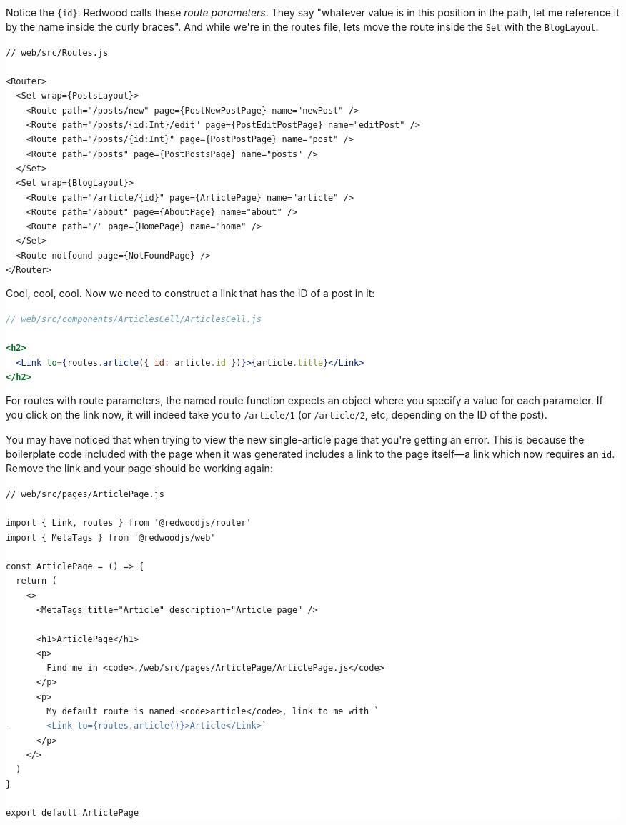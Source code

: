 Notice the `{id}`. Redwood calls these _route parameters_. They say "whatever value is in this position in the path, let me reference it by the name inside the curly braces". And while we're in the routes file, lets move the route inside the `Set` with the `BlogLayout`.

```javascript{11}
// web/src/Routes.js

<Router>
  <Set wrap={PostsLayout}>
    <Route path="/posts/new" page={PostNewPostPage} name="newPost" />
    <Route path="/posts/{id:Int}/edit" page={PostEditPostPage} name="editPost" />
    <Route path="/posts/{id:Int}" page={PostPostPage} name="post" />
    <Route path="/posts" page={PostPostsPage} name="posts" />
  </Set>
  <Set wrap={BlogLayout}>
    <Route path="/article/{id}" page={ArticlePage} name="article" />
    <Route path="/about" page={AboutPage} name="about" />
    <Route path="/" page={HomePage} name="home" />
  </Set>
  <Route notfound page={NotFoundPage} />
</Router>
```

Cool, cool, cool. Now we need to construct a link that has the ID of a post in it:

```jsx
// web/src/components/ArticlesCell/ArticlesCell.js

<h2>
  <Link to={routes.article({ id: article.id })}>{article.title}</Link>
</h2>
```

For routes with route parameters, the named route function expects an object where you specify a value for each parameter. If you click on the link now, it will indeed take you to `/article/1` (or `/article/2`, etc, depending on the ID of the post).

You may have noticed that when trying to view the new single-article page that you're getting an error. This is because the boilerplate code included with the page when it was generated includes a link to the page itself—a link which now requires an `id`. Remove the link and your page should be working again:

```diff
// web/src/pages/ArticlePage.js

import { Link, routes } from '@redwoodjs/router'
import { MetaTags } from '@redwoodjs/web'

const ArticlePage = () => {
  return (
    <>
      <MetaTags title="Article" description="Article page" />

      <h1>ArticlePage</h1>
      <p>
        Find me in <code>./web/src/pages/ArticlePage/ArticlePage.js</code>
      </p>
      <p>
        My default route is named <code>article</code>, link to me with `
-       <Link to={routes.article()}>Article</Link>`
      </p>
    </>
  )
}

export default ArticlePage
```
